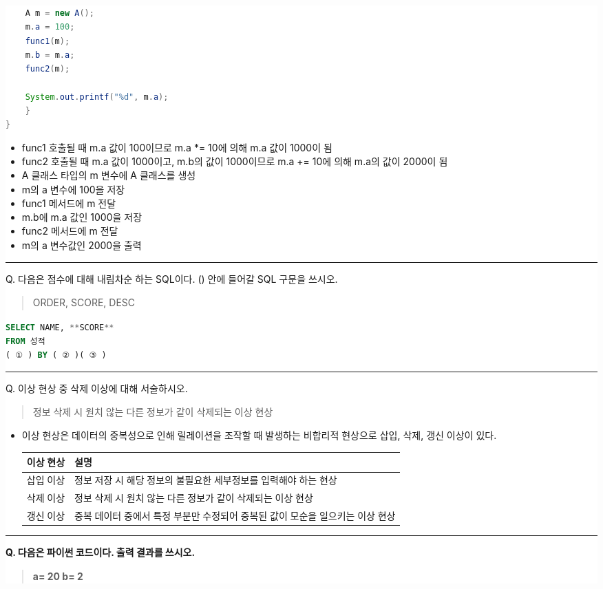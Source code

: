 ```java
	A m = new A();
	m.a = 100;
	func1(m);
	m.b = m.a;
	func2(m);
	
	System.out.printf("%d", m.a);
	}
}
```

- func1 호출될 때 m.a 값이 100이므로 m.a *= 10에 의해 m.a 값이 1000이 됨
- func2 호출될 때 m.a 값이 1000이고, m.b의 값이 1000이므로 m.a += 10에 의해 m.a의 값이 2000이 됨
- A 클래스 타입의 m 변수에 A 클래스를 생성
- m의 a 변수에 100을 저장
- func1 메서드에 m 전달
- m.b에 m.a 값인 1000을 저장
- func2 메서드에  m 전달
- m의 a 변수값인 2000을 출력

---

Q. 다음은 점수에 대해 내림차순 하는 SQL이다. () 안에 들어갈 SQL 구문을 쓰시오.

> ORDER, SCORE, DESC
> 

```sql
SELECT NAME, **SCORE**
FROM 성적
( ① ) BY ( ② )( ③ )
```

---

Q. 이상 현상 중 삭제 이상에 대해 서술하시오.

> 정보 삭제 시 원치 않는 다른 정보가 같이 삭제되는 이상 현상
> 

- 이상 현상은 데이터의 중복성으로 인해 릴레이션을 조작할 때 발생하는 비합리적 현상으로 삽입, 삭제, 갱신 이상이 있다.
    
    
    | 이상 현상 | 설명 |
    | --- | --- |
    | 삽입 이상 | 정보 저장 시 해당 정보의 불필요한 세부정보를 입력해야 하는 현상 |
    | 삭제 이상 | 정보 삭제 시 원치 않는 다른 정보가 같이 삭제되는 이상 현상 |
    | 갱신 이상 | 중복 데이터 중에서 특정 부분만 수정되어 중복된 값이 모순을 일으키는 이상 현상 |

---

**Q. 다음은 파이썬 코드이다. 출력 결과를 쓰시오.**

> **a= 20 b= 2**
> 
